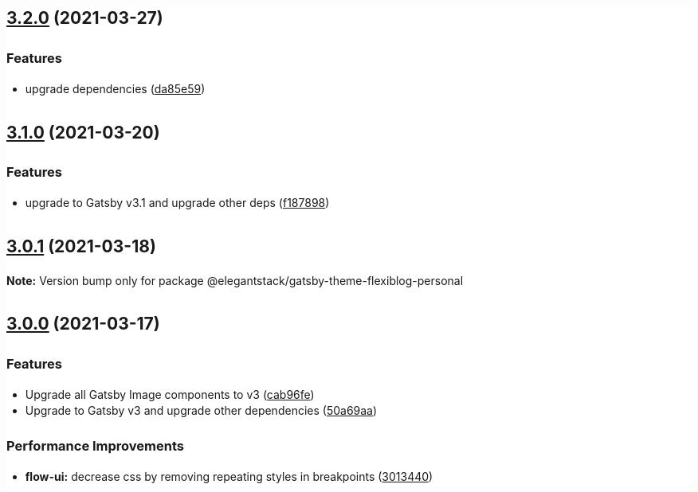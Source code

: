 



## [3.2.0](https://gitlab.com/alimoosavi15/gatsby-theme-flexiblog/compare/@elegantstack/gatsby-theme-flexiblog-personal@3.1.0...@elegantstack/gatsby-theme-flexiblog-personal@3.2.0) (2021-03-27)


### Features

* upgrade dependencies ([da85e59](https://gitlab.com/alimoosavi15/gatsby-theme-flexiblog/commit/da85e59915b171796803e5e281fae0cd2e263e3c))




## [3.1.0](https://gitlab.com/alimoosavi15/gatsby-theme-flexiblog/compare/@elegantstack/gatsby-theme-flexiblog-personal@3.0.1...@elegantstack/gatsby-theme-flexiblog-personal@3.1.0) (2021-03-20)


### Features

* upgrade to Gatsby v3.1 and upgrade other deps ([f187898](https://gitlab.com/alimoosavi15/gatsby-theme-flexiblog/commit/f187898cd7cae9827c2290fc5906574de894b75f))




## [3.0.1](https://gitlab.com/alimoosavi15/gatsby-theme-flexiblog/compare/@elegantstack/gatsby-theme-flexiblog-personal@3.0.0...@elegantstack/gatsby-theme-flexiblog-personal@3.0.1) (2021-03-18)

**Note:** Version bump only for package @elegantstack/gatsby-theme-flexiblog-personal

## [3.0.0](https://gitlab.com/alimoosavi15/gatsby-theme-flexiblog/compare/@elegantstack/gatsby-theme-flexiblog-personal@2.11.0...@elegantstack/gatsby-theme-flexiblog-personal@3.0.0) (2021-03-17)

### Features

- Upgrade all Gatsby Image components to v3 ([cab96fe](https://gitlab.com/alimoosavi15/gatsby-theme-flexiblog/commit/cab96fe3a948d606b6571c3269b8b003fc6736dc))
- Upgrade to Gatsby v3 and upgrade other dependencies ([50a69aa](https://gitlab.com/alimoosavi15/gatsby-theme-flexiblog/commit/50a69aa908fae6c16b2c5127f6339114297a57fa))

### Performance Improvements

- **flow-ui:** decrease css by removing repeating styles in breakpoints ([3013440](https://gitlab.com/alimoosavi15/gatsby-theme-flexiblog/commit/30134400106f3f08f4987dbf01d18cdf2e77d9fd))
